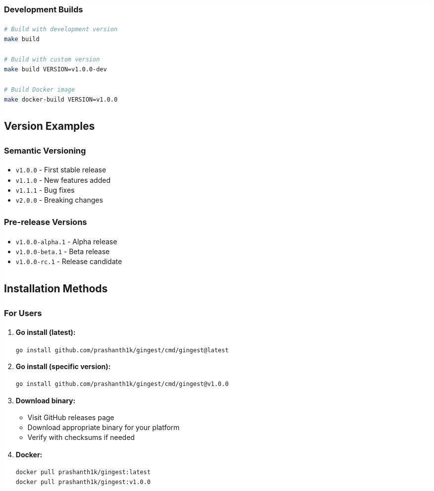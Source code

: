 ### Development Builds

```bash
# Build with development version
make build

# Build with custom version
make build VERSION=v1.0.0-dev

# Build Docker image
make docker-build VERSION=v1.0.0
```

## Version Examples

### Semantic Versioning

- `v1.0.0` - First stable release
- `v1.1.0` - New features added
- `v1.1.1` - Bug fixes
- `v2.0.0` - Breaking changes

### Pre-release Versions

- `v1.0.0-alpha.1` - Alpha release
- `v1.0.0-beta.1` - Beta release
- `v1.0.0-rc.1` - Release candidate

## Installation Methods

### For Users

1. **Go install (latest):**

   ```bash
   go install github.com/prashanth1k/gingest/cmd/gingest@latest
   ```

2. **Go install (specific version):**

   ```bash
   go install github.com/prashanth1k/gingest/cmd/gingest@v1.0.0
   ```

3. **Download binary:**

   - Visit GitHub releases page
   - Download appropriate binary for your platform
   - Verify with checksums if needed

4. **Docker:**
   ```bash
   docker pull prashanth1k/gingest:latest
   docker pull prashanth1k/gingest:v1.0.0
   ```
